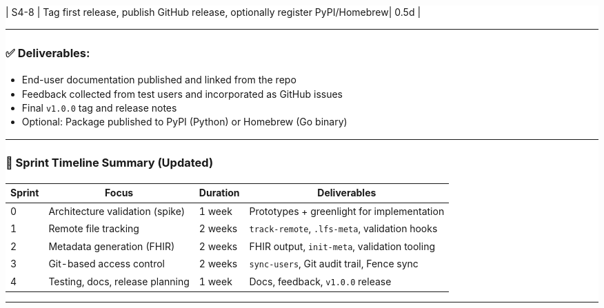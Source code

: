 | S4-8 | Tag first release, publish GitHub release, optionally register PyPI/Homebrew| 0.5d |

---

### ✅ Deliverables:
- End-user documentation published and linked from the repo
- Feedback collected from test users and incorporated as GitHub issues
- Final `v1.0.0` tag and release notes
- Optional: Package published to PyPI (Python) or Homebrew (Go binary)

---

### 📅 Sprint Timeline Summary (Updated)

| Sprint | Focus                           | Duration | Deliverables                                  |
|--------|----------------------------------|----------|-----------------------------------------------|
| 0      | Architecture validation (spike) | 1 week   | Prototypes + greenlight for implementation    |
| 1      | Remote file tracking            | 2 weeks  | `track-remote`, `.lfs-meta`, validation hooks |
| 2      | Metadata generation (FHIR)      | 2 weeks  | FHIR output, `init-meta`, validation tooling  |
| 3      | Git-based access control        | 2 weeks  | `sync-users`, Git audit trail, Fence sync     |
| 4      | Testing, docs, release planning | 1 week   | Docs, feedback, `v1.0.0` release              |


---
